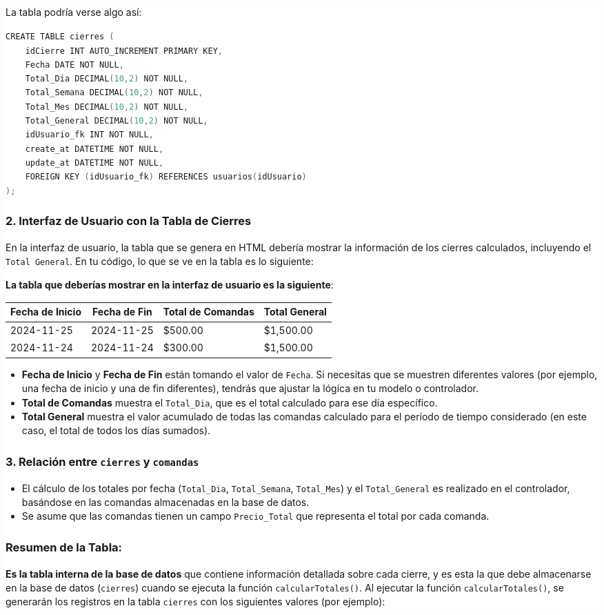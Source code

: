 La tabla podría verse algo así:


```C
CREATE TABLE cierres (
    idCierre INT AUTO_INCREMENT PRIMARY KEY,
    Fecha DATE NOT NULL,
    Total_Dia DECIMAL(10,2) NOT NULL,
    Total_Semana DECIMAL(10,2) NOT NULL,
    Total_Mes DECIMAL(10,2) NOT NULL,
    Total_General DECIMAL(10,2) NOT NULL,
    idUsuario_fk INT NOT NULL,
    create_at DATETIME NOT NULL,
    update_at DATETIME NOT NULL,
    FOREIGN KEY (idUsuario_fk) REFERENCES usuarios(idUsuario)
);

```

### 2. **Interfaz de Usuario con la Tabla de Cierres**

En la interfaz de usuario, la tabla que se genera en HTML debería mostrar la información de los cierres calculados, incluyendo el `Total General`. En tu código, lo que se ve en la tabla es lo siguiente:

**La tabla que deberías mostrar en la interfaz de usuario es la siguiente**:

| **Fecha de Inicio** | **Fecha de Fin** | **Total de Comandas** | **Total General** |
| ------------------- | ---------------- | --------------------- | ----------------- |
| 2024-11-25          | 2024-11-25       | $500.00               | $1,500.00         |
| 2024-11-24          | 2024-11-24       | $300.00               | $1,500.00         |

- **Fecha de Inicio** y **Fecha de Fin** están tomando el valor de `Fecha`. Si necesitas que se muestren diferentes valores (por ejemplo, una fecha de inicio y una de fin diferentes), tendrás que ajustar la lógica en tu modelo o controlador.
- **Total de Comandas** muestra el `Total_Dia`, que es el total calculado para ese día específico.
- **Total General** muestra el valor acumulado de todas las comandas calculado para el período de tiempo considerado (en este caso, el total de todos los días sumados).

### 3. **Relación entre `cierres` y `comandas`**

- El cálculo de los totales por fecha (`Total_Dia`, `Total_Semana`, `Total_Mes`) y el `Total_General` es realizado en el controlador, basándose en las comandas almacenadas en la base de datos.
- Se asume que las comandas tienen un campo `Precio_Total` que representa el total por cada comanda.

### Resumen de la Tabla:

**Es la tabla interna de la base de datos** que contiene información detallada sobre cada cierre, y es esta la que debe almacenarse en la base de datos (`cierres`) cuando se ejecuta la función `calcularTotales()`.
Al ejecutar la función `calcularTotales()`, se generarán los registros en la tabla `cierres` con los siguientes valores (por ejemplo):
